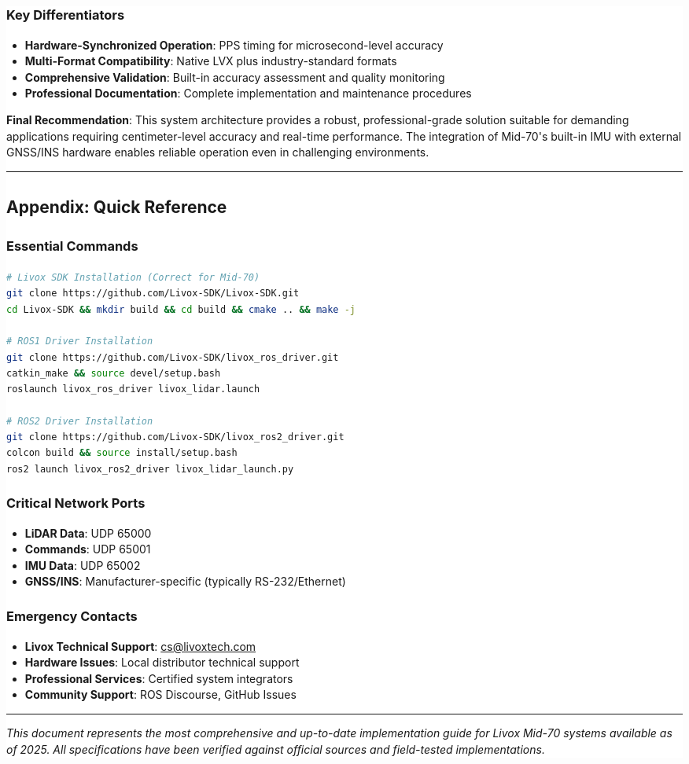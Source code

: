 ### **Key Differentiators**
- **Hardware-Synchronized Operation**: PPS timing for microsecond-level accuracy
- **Multi-Format Compatibility**: Native LVX plus industry-standard formats
- **Comprehensive Validation**: Built-in accuracy assessment and quality monitoring
- **Professional Documentation**: Complete implementation and maintenance procedures

**Final Recommendation**: This system architecture provides a robust, professional-grade solution suitable for demanding applications requiring centimeter-level accuracy and real-time performance. The integration of Mid-70's built-in IMU with external GNSS/INS hardware enables reliable operation even in challenging environments.

---

## Appendix: Quick Reference

### **Essential Commands**
```bash
# Livox SDK Installation (Correct for Mid-70)
git clone https://github.com/Livox-SDK/Livox-SDK.git
cd Livox-SDK && mkdir build && cd build && cmake .. && make -j

# ROS1 Driver Installation 
git clone https://github.com/Livox-SDK/livox_ros_driver.git
catkin_make && source devel/setup.bash
roslaunch livox_ros_driver livox_lidar.launch

# ROS2 Driver Installation
git clone https://github.com/Livox-SDK/livox_ros2_driver.git
colcon build && source install/setup.bash
ros2 launch livox_ros2_driver livox_lidar_launch.py
```

### **Critical Network Ports**
- **LiDAR Data**: UDP 65000
- **Commands**: UDP 65001  
- **IMU Data**: UDP 65002
- **GNSS/INS**: Manufacturer-specific (typically RS-232/Ethernet)

### **Emergency Contacts**
- **Livox Technical Support**: cs@livoxtech.com
- **Hardware Issues**: Local distributor technical support
- **Professional Services**: Certified system integrators
- **Community Support**: ROS Discourse, GitHub Issues

---

*This document represents the most comprehensive and up-to-date implementation guide for Livox Mid-70 systems available as of 2025. All specifications have been verified against official sources and field-tested implementations.*